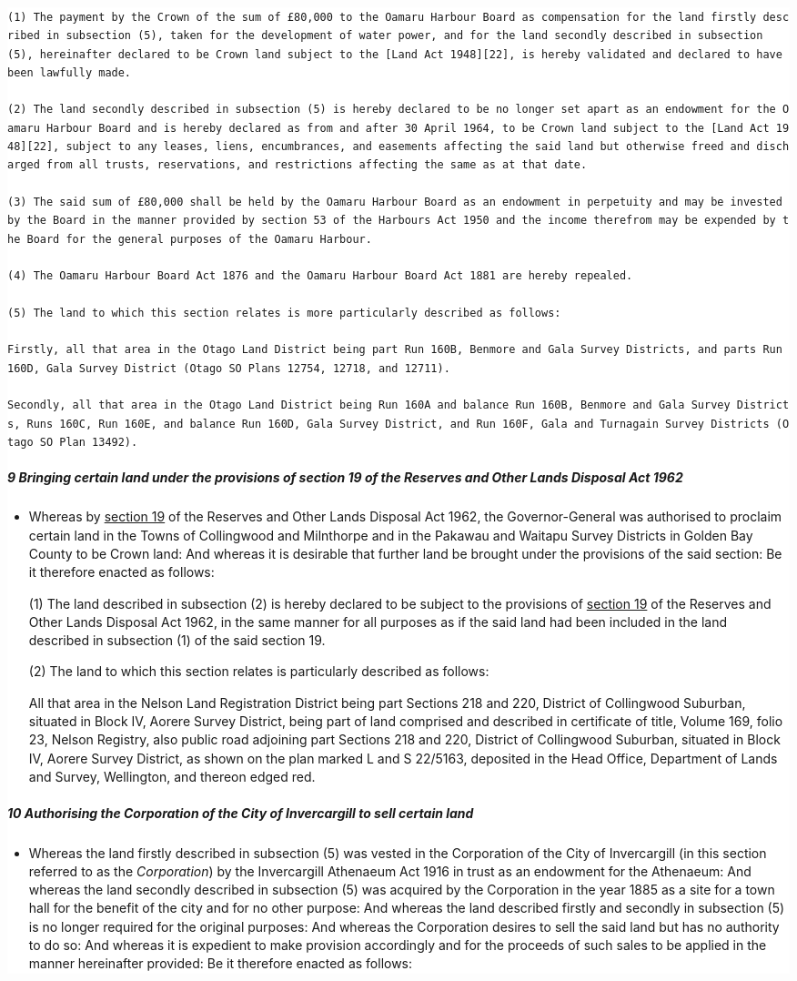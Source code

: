     (1) The payment by the Crown of the sum of £80,000 to the Oamaru Harbour Board as compensation for the land firstly described in subsection (5), taken for the development of water power, and for the land secondly described in subsection (5), hereinafter declared to be Crown land subject to the [Land Act 1948][22], is hereby validated and declared to have been lawfully made.
    
    (2) The land secondly described in subsection (5) is hereby declared to be no longer set apart as an endowment for the Oamaru Harbour Board and is hereby declared as from and after 30 April 1964, to be Crown land subject to the [Land Act 1948][22], subject to any leases, liens, encumbrances, and easements affecting the said land but otherwise freed and discharged from all trusts, reservations, and restrictions affecting the same as at that date.
    
    (3) The said sum of £80,000 shall be held by the Oamaru Harbour Board as an endowment in perpetuity and may be invested by the Board in the manner provided by section 53 of the Harbours Act 1950 and the income therefrom may be expended by the Board for the general purposes of the Oamaru Harbour.
    
    (4) The Oamaru Harbour Board Act 1876 and the Oamaru Harbour Board Act 1881 are hereby repealed.
    
    (5) The land to which this section relates is more particularly described as follows:
    
    Firstly, all that area in the Otago Land District being part Run 160B, Benmore and Gala Survey Districts, and parts Run 160D, Gala Survey District (Otago SO Plans 12754, 12718, and 12711).
    
    Secondly, all that area in the Otago Land District being Run 160A and balance Run 160B, Benmore and Gala Survey Districts, Runs 160C, Run 160E, and balance Run 160D, Gala Survey District, and Run 160F, Gala and Turnagain Survey Districts (Otago SO Plan 13492).

##### 9 Bringing certain land under the provisions of section 19 of the Reserves and Other Lands Disposal Act 1962
    
*   Whereas by [section 19][24] of the Reserves and Other Lands Disposal Act 1962, the Governor-General was authorised to proclaim certain land in the Towns of Collingwood and Milnthorpe and in the Pakawau and Waitapu Survey Districts in Golden Bay County to be Crown land: And whereas it is desirable that further land be brought under the provisions of the said section: Be it therefore enacted as follows:
    
    (1) The land described in subsection (2) is hereby declared to be subject to the provisions of [section 19][24] of the Reserves and Other Lands Disposal Act 1962, in the same manner for all purposes as if the said land had been included in the land described in subsection (1) of the said section 19\.
    
    (2) The land to which this section relates is particularly described as follows:
    
    All that area in the Nelson Land Registration District being part Sections 218 and 220, District of Collingwood Suburban, situated in Block IV, Aorere Survey District, being part of land comprised and described in certificate of title, Volume 169, folio 23, Nelson Registry, also public road adjoining part Sections 218 and 220, District of Collingwood Suburban, situated in Block IV, Aorere Survey District, as shown on the plan marked L and S 22/5163, deposited in the Head Office, Department of Lands and Survey, Wellington, and thereon edged red.

##### 10 Authorising the Corporation of the City of Invercargill to sell certain land
    
*   Whereas the land firstly described in subsection (5) was vested in the Corporation of the City of Invercargill (in this section referred to as the _Corporation_) by the Invercargill Athenaeum Act 1916 in trust as an endowment for the Athenaeum: And whereas the land secondly described in subsection (5) was acquired by the Corporation in the year 1885 as a site for a town hall for the benefit of the city and for no other purpose: And whereas the land described firstly and secondly in subsection (5) is no longer required for the original purposes: And whereas the Corporation desires to sell the said land but has no authority to do so: And whereas it is expedient to make provision accordingly and for the proceeds of such sales to be applied in the manner hereinafter provided: Be it therefore enacted as follows:
    

[0]: http://www.legislation.govt.nz/act/public/1964/0118/latest/link.aspx?id=DLM195466
[1]: http://www.legislation.govt.nz/act/public/1964/0118/latest/whole.html#DLM356700
[2]: http://www.legislation.govt.nz/act/public/1964/0118/latest/whole.html#DLM356702
[3]: http://www.legislation.govt.nz/act/public/1964/0118/latest/whole.html#DLM356703
[4]: http://www.legislation.govt.nz/act/public/1964/0118/latest/whole.html#DLM356704
[5]: http://www.legislation.govt.nz/act/public/1964/0118/latest/whole.html#DLM356705
[6]: http://www.legislation.govt.nz/act/public/1964/0118/latest/whole.html#DLM356710
[7]: http://www.legislation.govt.nz/act/public/1964/0118/latest/whole.html#DLM356712
[8]: http://www.legislation.govt.nz/act/public/1964/0118/latest/whole.html#DLM356714
[9]: http://www.legislation.govt.nz/act/public/1964/0118/latest/whole.html#DLM356716
[10]: http://www.legislation.govt.nz/act/public/1964/0118/latest/whole.html#DLM356718
[11]: http://www.legislation.govt.nz/act/public/1964/0118/latest/whole.html#DLM356719
[12]: http://www.legislation.govt.nz/act/public/1964/0118/latest/whole.html#DLM356720
[13]: http://www.legislation.govt.nz/act/public/1964/0118/latest/whole.html#DLM356722
[14]: http://www.legislation.govt.nz/act/public/1964/0118/latest/whole.html#DLM356723
[15]: http://www.legislation.govt.nz/act/public/1964/0118/latest/whole.html#DLM356724
[16]: http://www.legislation.govt.nz/act/public/1964/0118/latest/whole.html#DLM356725
[17]: http://www.legislation.govt.nz/act/public/1964/0118/latest/whole.html#DLM356726
[18]: http://www.legislation.govt.nz/act/public/1964/0118/latest/whole.html#DLM356728
[19]: http://www.legislation.govt.nz/act/public/1964/0118/latest/whole.html#DLM356729
[20]: http://www.legislation.govt.nz/act/public/1964/0118/latest/whole.html#DLM356730
[21]: http://www.legislation.govt.nz/act/public/1964/0118/latest/link.aspx?id=DLM24304
[22]: http://www.legislation.govt.nz/act/public/1964/0118/latest/link.aspx?id=DLM250585
[23]: http://www.legislation.govt.nz/act/public/1964/0118/latest/link.aspx?id=DLM135268
[24]: http://www.legislation.govt.nz/act/public/1964/0118/latest/link.aspx?id=DLM340399
[25]: http://www.legislation.govt.nz/act/public/1964/0118/latest/link.aspx?id=DLM22908
[26]: http://www.legislation.govt.nz/act/public/1964/0118/latest/link.aspx?id=DLM15170
[27]: http://www.legislation.govt.nz/act/public/1964/0118/latest/link.aspx?id=DLM225736
[28]: http://www.legislation.govt.nz/act/public/1964/0118/latest/link.aspx?id=DLM198447
[29]: http://www.legislation.govt.nz/act/public/1964/0118/latest/link.aspx?id=DLM258263
[30]: http://www.legislation.govt.nz/act/public/1964/0118/latest/link.aspx?id=DLM255625
[31]: http://www.pco.parliament.govt.nz/reprints/
[32]: http://www.legislation.govt.nz/act/public/1964/0118/latest/link.aspx?id=DLM195439
[33]: http://www.pco.parliament.govt.nz/editorial-conventions/
[34]: http://www.legislation.govt.nz/act/public/1964/0118/latest/link.aspx?id=DLM195468
[35]: http://www.legislation.govt.nz/act/public/1964/0118/latest/link.aspx?id=DLM195470